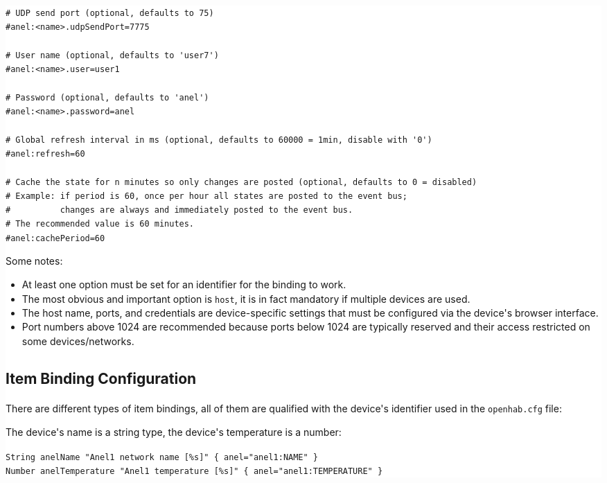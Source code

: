     # UDP send port (optional, defaults to 75)
    #anel:<name>.udpSendPort=7775
    
    # User name (optional, defaults to 'user7')
    #anel:<name>.user=user1
    
    # Password (optional, defaults to 'anel')
    #anel:<name>.password=anel
    
    # Global refresh interval in ms (optional, defaults to 60000 = 1min, disable with '0')
    #anel:refresh=60
    
    # Cache the state for n minutes so only changes are posted (optional, defaults to 0 = disabled)
    # Example: if period is 60, once per hour all states are posted to the event bus;
    #          changes are always and immediately posted to the event bus.
    # The recommended value is 60 minutes.
    #anel:cachePeriod=60

Some notes:
* At least one option must be set for an identifier for the binding to work.
* The most obvious and important option is `host`, it is in fact mandatory if multiple devices are used.
* The host name, ports, and credentials are device-specific settings that must be configured via the device's browser interface.
* Port numbers above 1024 are recommended because ports below 1024 are typically reserved and their access restricted on some devices/networks.


## Item Binding Configuration

There are different types of item bindings, all of them are qualified with the device's identifier used in the `openhab.cfg` file:

The device's name is a string type, the device's temperature is a number:

    String anelName "Anel1 network name [%s]" { anel="anel1:NAME" }
    Number anelTemperature "Anel1 temperature [%s]" { anel="anel1:TEMPERATURE" }
